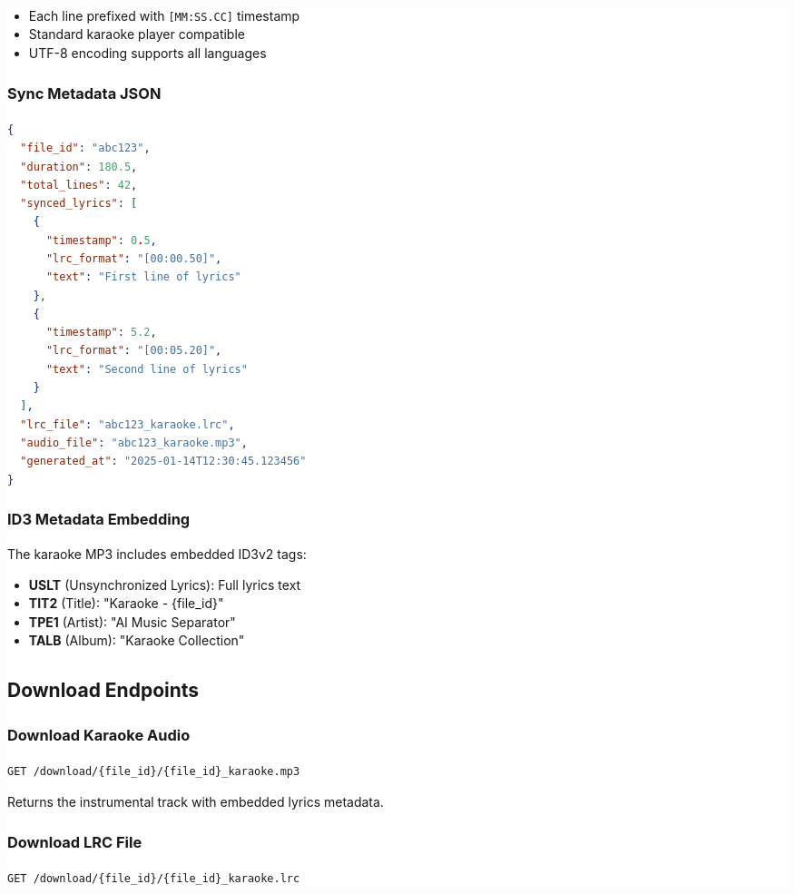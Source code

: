 - Each line prefixed with `[MM:SS.CC]` timestamp
- Standard karaoke player compatible
- UTF-8 encoding supports all languages

### Sync Metadata JSON

```json
{
  "file_id": "abc123",
  "duration": 180.5,
  "total_lines": 42,
  "synced_lyrics": [
    {
      "timestamp": 0.5,
      "lrc_format": "[00:00.50]",
      "text": "First line of lyrics"
    },
    {
      "timestamp": 5.2,
      "lrc_format": "[00:05.20]",
      "text": "Second line of lyrics"
    }
  ],
  "lrc_file": "abc123_karaoke.lrc",
  "audio_file": "abc123_karaoke.mp3",
  "generated_at": "2025-01-14T12:30:45.123456"
}
```

### ID3 Metadata Embedding

The karaoke MP3 includes embedded ID3v2 tags:

- **USLT** (Unsynchronized Lyrics): Full lyrics text
- **TIT2** (Title): "Karaoke - {file_id}"
- **TPE1** (Artist): "AI Music Separator"
- **TALB** (Album): "Karaoke Collection"

## Download Endpoints

### Download Karaoke Audio

```bash
GET /download/{file_id}/{file_id}_karaoke.mp3
```

Returns the instrumental track with embedded lyrics metadata.

### Download LRC File

```bash
GET /download/{file_id}/{file_id}_karaoke.lrc
```
